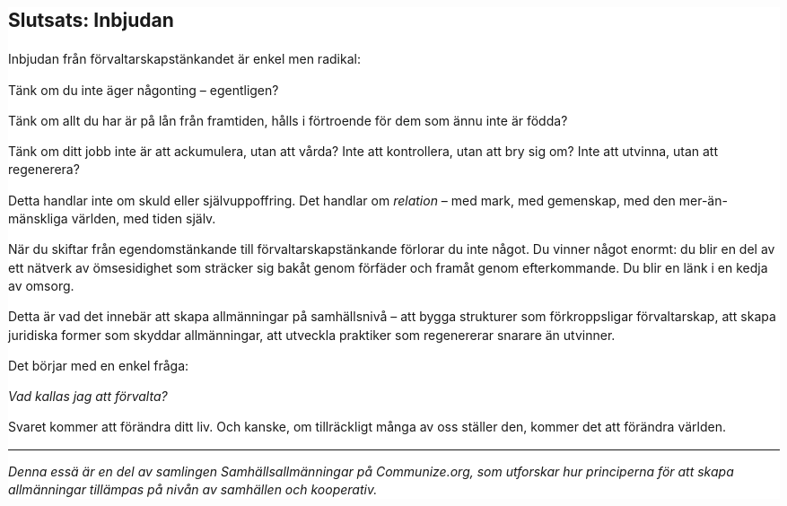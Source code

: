 ## Slutsats: Inbjudan

Inbjudan från förvaltarskapstänkandet är enkel men radikal:

Tänk om du inte äger någonting – egentligen?

Tänk om allt du har är på lån från framtiden, hålls i förtroende för dem som ännu inte är födda?

Tänk om ditt jobb inte är att ackumulera, utan att vårda? Inte att kontrollera, utan att bry sig om? Inte att utvinna, utan att regenerera?

Detta handlar inte om skuld eller självuppoffring. Det handlar om *relation* – med mark, med gemenskap, med den mer-än-mänskliga världen, med tiden själv.

När du skiftar från egendomstänkande till förvaltarskapstänkande förlorar du inte något. Du vinner något enormt: du blir en del av ett nätverk av ömsesidighet som sträcker sig bakåt genom förfäder och framåt genom efterkommande. Du blir en länk i en kedja av omsorg.

Detta är vad det innebär att skapa allmänningar på samhällsnivå – att bygga strukturer som förkroppsligar förvaltarskap, att skapa juridiska former som skyddar allmänningar, att utveckla praktiker som regenererar snarare än utvinner.

Det börjar med en enkel fråga:

*Vad kallas jag att förvalta?*

Svaret kommer att förändra ditt liv. Och kanske, om tillräckligt många av oss ställer den, kommer det att förändra världen.

---

*Denna essä är en del av samlingen Samhällsallmänningar på Communize.org, som utforskar hur principerna för att skapa allmänningar tillämpas på nivån av samhällen och kooperativ.*
